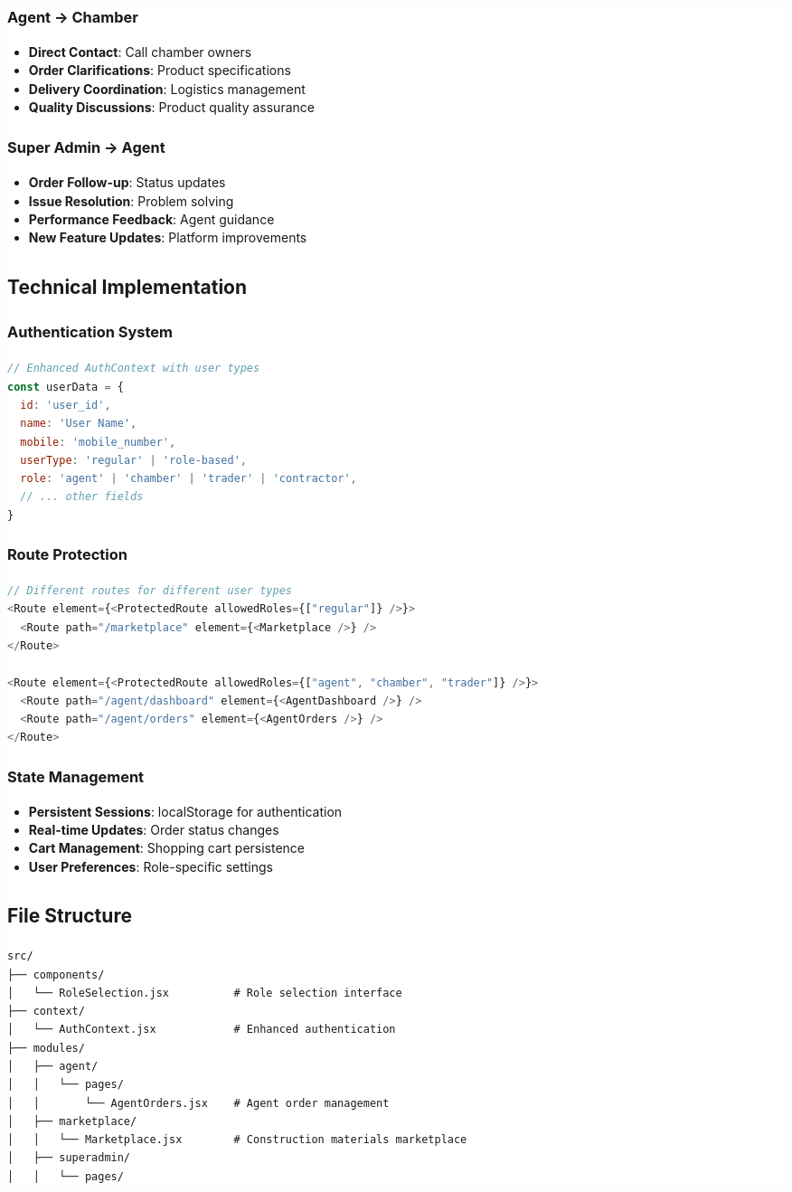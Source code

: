 ### **Agent → Chamber**
- **Direct Contact**: Call chamber owners
- **Order Clarifications**: Product specifications
- **Delivery Coordination**: Logistics management
- **Quality Discussions**: Product quality assurance

### **Super Admin → Agent**
- **Order Follow-up**: Status updates
- **Issue Resolution**: Problem solving
- **Performance Feedback**: Agent guidance
- **New Feature Updates**: Platform improvements

## Technical Implementation

### **Authentication System**
```javascript
// Enhanced AuthContext with user types
const userData = {
  id: 'user_id',
  name: 'User Name',
  mobile: 'mobile_number',
  userType: 'regular' | 'role-based',
  role: 'agent' | 'chamber' | 'trader' | 'contractor',
  // ... other fields
}
```

### **Route Protection**
```javascript
// Different routes for different user types
<Route element={<ProtectedRoute allowedRoles={["regular"]} />}>
  <Route path="/marketplace" element={<Marketplace />} />
</Route>

<Route element={<ProtectedRoute allowedRoles={["agent", "chamber", "trader"]} />}>
  <Route path="/agent/dashboard" element={<AgentDashboard />} />
  <Route path="/agent/orders" element={<AgentOrders />} />
</Route>
```

### **State Management**
- **Persistent Sessions**: localStorage for authentication
- **Real-time Updates**: Order status changes
- **Cart Management**: Shopping cart persistence
- **User Preferences**: Role-specific settings

## File Structure

```
src/
├── components/
│   └── RoleSelection.jsx          # Role selection interface
├── context/
│   └── AuthContext.jsx            # Enhanced authentication
├── modules/
│   ├── agent/
│   │   └── pages/
│   │       └── AgentOrders.jsx    # Agent order management
│   ├── marketplace/
│   │   └── Marketplace.jsx        # Construction materials marketplace
│   ├── superadmin/
│   │   └── pages/
```